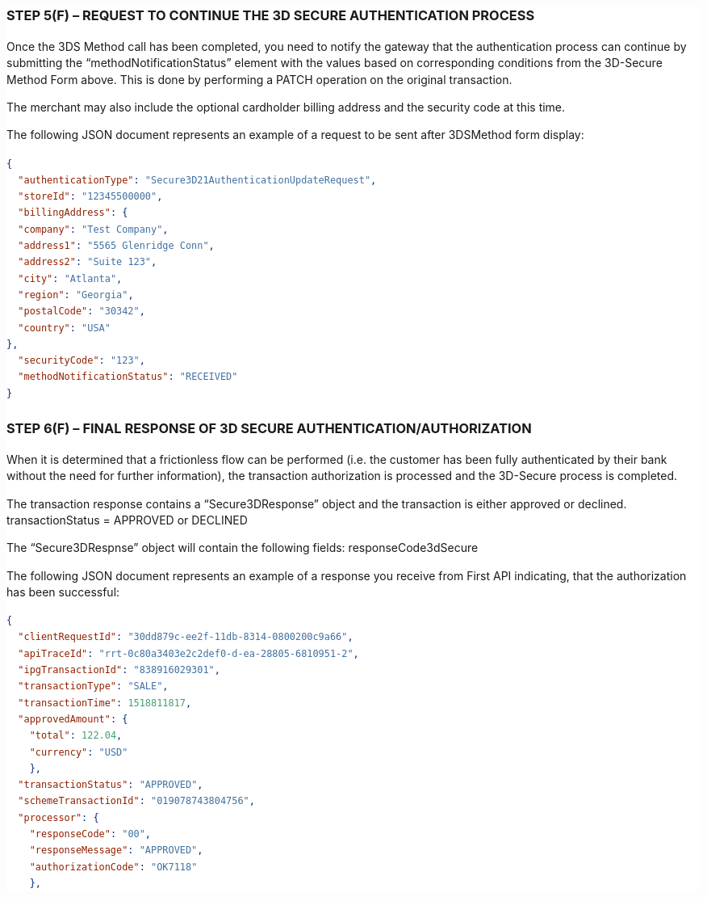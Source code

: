 ### STEP 5(F) – REQUEST TO CONTINUE THE 3D SECURE AUTHENTICATION PROCESS

Once the 3DS Method call has been completed, you need to notify the gateway that the authentication process can continue by submitting the “methodNotificationStatus” element with the values based on corresponding conditions from the 3D-Secure Method Form above.  This is done by performing a PATCH operation on the original transaction.

The merchant may also include the optional cardholder billing address and the security code at this time.

The following JSON document represents an example of a request to be sent after 3DSMethod form display:

```json YAML
{
  "authenticationType": "Secure3D21AuthenticationUpdateRequest",
  "storeId": "12345500000",
  "billingAddress": {
  "company": "Test Company",
  "address1": "5565 Glenridge Conn",
  "address2": "Suite 123",
  "city": "Atlanta",
  "region": "Georgia",
  "postalCode": "30342",
  "country": "USA"
},
  "securityCode": "123",
  "methodNotificationStatus": "RECEIVED"
}
```

### STEP 6(F) – FINAL RESPONSE OF 3D SECURE AUTHENTICATION/AUTHORIZATION

When it is determined that a frictionless flow can be performed (i.e. the customer has been fully authenticated by their bank without the need for further information), the transaction authorization is processed and the 3D-Secure process is completed.

The transaction response contains a “Secure3DResponse” object and the transaction is either approved or declined.
transactionStatus = APPROVED or DECLINED

The “Secure3DRespnse” object will contain the following fields:
responseCode3dSecure

The following JSON document represents an example of a response you receive from First API indicating, that the authorization has been successful:

```json YAML
{
  "clientRequestId": "30dd879c-ee2f-11db-8314-0800200c9a66",
  "apiTraceId": "rrt-0c80a3403e2c2def0-d-ea-28805-6810951-2",
  "ipgTransactionId": "838916029301",
  "transactionType": "SALE",
  "transactionTime": 1518811817,
  "approvedAmount": {
    "total": 122.04,
    "currency": "USD"
    },
  "transactionStatus": "APPROVED",
  "schemeTransactionId": "019078743804756",
  "processor": {
    "responseCode": "00",
    "responseMessage": "APPROVED",
    "authorizationCode": "OK7118"
    },
```